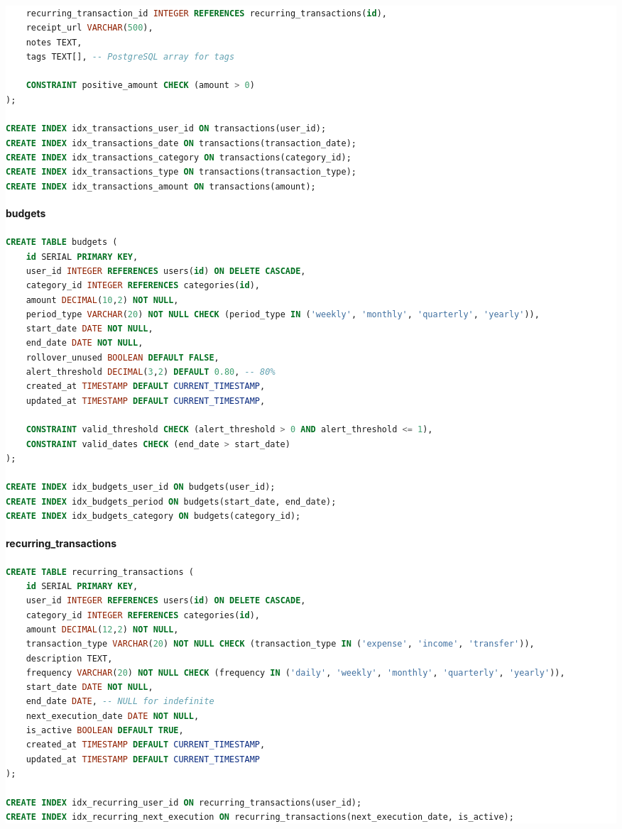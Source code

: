 ```sql
    recurring_transaction_id INTEGER REFERENCES recurring_transactions(id),
    receipt_url VARCHAR(500),
    notes TEXT,
    tags TEXT[], -- PostgreSQL array for tags
    
    CONSTRAINT positive_amount CHECK (amount > 0)
);

CREATE INDEX idx_transactions_user_id ON transactions(user_id);
CREATE INDEX idx_transactions_date ON transactions(transaction_date);
CREATE INDEX idx_transactions_category ON transactions(category_id);
CREATE INDEX idx_transactions_type ON transactions(transaction_type);
CREATE INDEX idx_transactions_amount ON transactions(amount);
```

#### budgets
```sql
CREATE TABLE budgets (
    id SERIAL PRIMARY KEY,
    user_id INTEGER REFERENCES users(id) ON DELETE CASCADE,
    category_id INTEGER REFERENCES categories(id),
    amount DECIMAL(10,2) NOT NULL,
    period_type VARCHAR(20) NOT NULL CHECK (period_type IN ('weekly', 'monthly', 'quarterly', 'yearly')),
    start_date DATE NOT NULL,
    end_date DATE NOT NULL,
    rollover_unused BOOLEAN DEFAULT FALSE,
    alert_threshold DECIMAL(3,2) DEFAULT 0.80, -- 80%
    created_at TIMESTAMP DEFAULT CURRENT_TIMESTAMP,
    updated_at TIMESTAMP DEFAULT CURRENT_TIMESTAMP,
    
    CONSTRAINT valid_threshold CHECK (alert_threshold > 0 AND alert_threshold <= 1),
    CONSTRAINT valid_dates CHECK (end_date > start_date)
);

CREATE INDEX idx_budgets_user_id ON budgets(user_id);
CREATE INDEX idx_budgets_period ON budgets(start_date, end_date);
CREATE INDEX idx_budgets_category ON budgets(category_id);
```

#### recurring_transactions
```sql
CREATE TABLE recurring_transactions (
    id SERIAL PRIMARY KEY,
    user_id INTEGER REFERENCES users(id) ON DELETE CASCADE,
    category_id INTEGER REFERENCES categories(id),
    amount DECIMAL(12,2) NOT NULL,
    transaction_type VARCHAR(20) NOT NULL CHECK (transaction_type IN ('expense', 'income', 'transfer')),
    description TEXT,
    frequency VARCHAR(20) NOT NULL CHECK (frequency IN ('daily', 'weekly', 'monthly', 'quarterly', 'yearly')),
    start_date DATE NOT NULL,
    end_date DATE, -- NULL for indefinite
    next_execution_date DATE NOT NULL,
    is_active BOOLEAN DEFAULT TRUE,
    created_at TIMESTAMP DEFAULT CURRENT_TIMESTAMP,
    updated_at TIMESTAMP DEFAULT CURRENT_TIMESTAMP
);

CREATE INDEX idx_recurring_user_id ON recurring_transactions(user_id);
CREATE INDEX idx_recurring_next_execution ON recurring_transactions(next_execution_date, is_active);
```